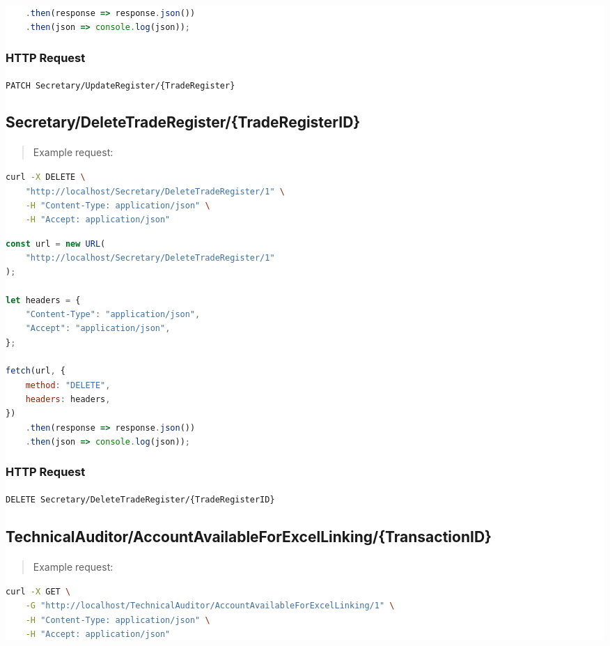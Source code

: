 ```javascript
    .then(response => response.json())
    .then(json => console.log(json));
```



### HTTP Request
`PATCH Secretary/UpdateRegister/{TradeRegister}`





## Secretary/DeleteTradeRegister/{TradeRegisterID}
> Example request:

```bash
curl -X DELETE \
    "http://localhost/Secretary/DeleteTradeRegister/1" \
    -H "Content-Type: application/json" \
    -H "Accept: application/json"
```

```javascript
const url = new URL(
    "http://localhost/Secretary/DeleteTradeRegister/1"
);

let headers = {
    "Content-Type": "application/json",
    "Accept": "application/json",
};

fetch(url, {
    method: "DELETE",
    headers: headers,
})
    .then(response => response.json())
    .then(json => console.log(json));
```



### HTTP Request
`DELETE Secretary/DeleteTradeRegister/{TradeRegisterID}`





## TechnicalAuditor/AccountAvailableForExcelLinking/{TransactionID}
> Example request:

```bash
curl -X GET \
    -G "http://localhost/TechnicalAuditor/AccountAvailableForExcelLinking/1" \
    -H "Content-Type: application/json" \
    -H "Accept: application/json"
```
